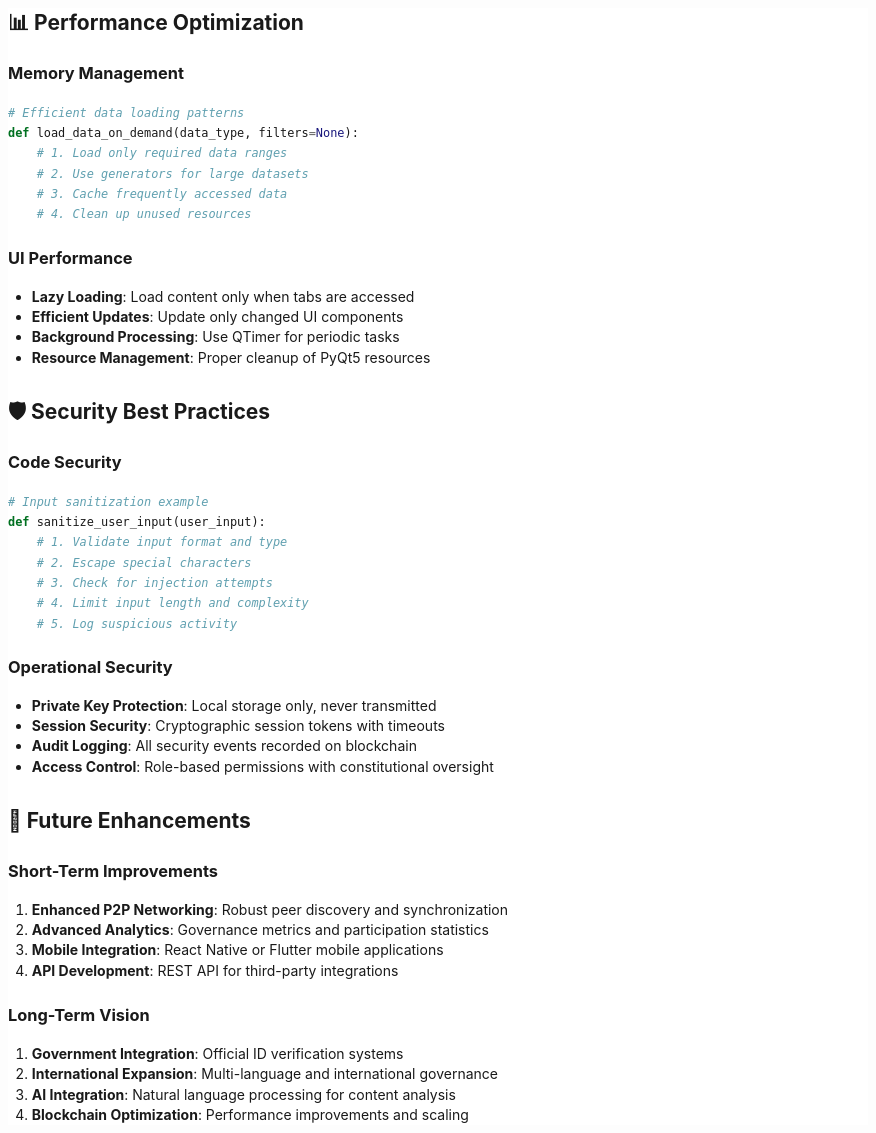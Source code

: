 ## 📊 Performance Optimization

### Memory Management
```python
# Efficient data loading patterns
def load_data_on_demand(data_type, filters=None):
    # 1. Load only required data ranges
    # 2. Use generators for large datasets
    # 3. Cache frequently accessed data
    # 4. Clean up unused resources
```

### UI Performance
- **Lazy Loading**: Load content only when tabs are accessed
- **Efficient Updates**: Update only changed UI components
- **Background Processing**: Use QTimer for periodic tasks
- **Resource Management**: Proper cleanup of PyQt5 resources

## 🛡️ Security Best Practices

### Code Security
```python
# Input sanitization example
def sanitize_user_input(user_input):
    # 1. Validate input format and type
    # 2. Escape special characters
    # 3. Check for injection attempts
    # 4. Limit input length and complexity
    # 5. Log suspicious activity
```

### Operational Security
- **Private Key Protection**: Local storage only, never transmitted
- **Session Security**: Cryptographic session tokens with timeouts
- **Audit Logging**: All security events recorded on blockchain
- **Access Control**: Role-based permissions with constitutional oversight

## 🔮 Future Enhancements

### Short-Term Improvements
1. **Enhanced P2P Networking**: Robust peer discovery and synchronization
2. **Advanced Analytics**: Governance metrics and participation statistics
3. **Mobile Integration**: React Native or Flutter mobile applications
4. **API Development**: REST API for third-party integrations

### Long-Term Vision
1. **Government Integration**: Official ID verification systems
2. **International Expansion**: Multi-language and international governance
3. **AI Integration**: Natural language processing for content analysis
4. **Blockchain Optimization**: Performance improvements and scaling

